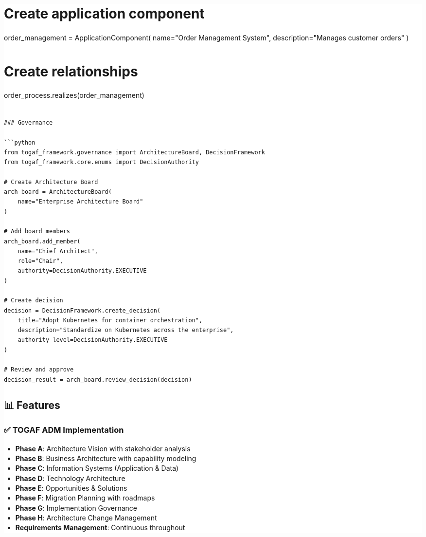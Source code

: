 # Create application component
order_management = ApplicationComponent(
    name="Order Management System",
    description="Manages customer orders"
)

# Create relationships
order_process.realizes(order_management)
```

### Governance

```python
from togaf_framework.governance import ArchitectureBoard, DecisionFramework
from togaf_framework.core.enums import DecisionAuthority

# Create Architecture Board
arch_board = ArchitectureBoard(
    name="Enterprise Architecture Board"
)

# Add board members
arch_board.add_member(
    name="Chief Architect",
    role="Chair",
    authority=DecisionAuthority.EXECUTIVE
)

# Create decision
decision = DecisionFramework.create_decision(
    title="Adopt Kubernetes for container orchestration",
    description="Standardize on Kubernetes across the enterprise",
    authority_level=DecisionAuthority.EXECUTIVE
)

# Review and approve
decision_result = arch_board.review_decision(decision)
```

## 📊 Features

### ✅ TOGAF ADM Implementation

- **Phase A**: Architecture Vision with stakeholder analysis
- **Phase B**: Business Architecture with capability modeling
- **Phase C**: Information Systems (Application & Data)
- **Phase D**: Technology Architecture
- **Phase E**: Opportunities & Solutions
- **Phase F**: Migration Planning with roadmaps
- **Phase G**: Implementation Governance
- **Phase H**: Architecture Change Management
- **Requirements Management**: Continuous throughout
